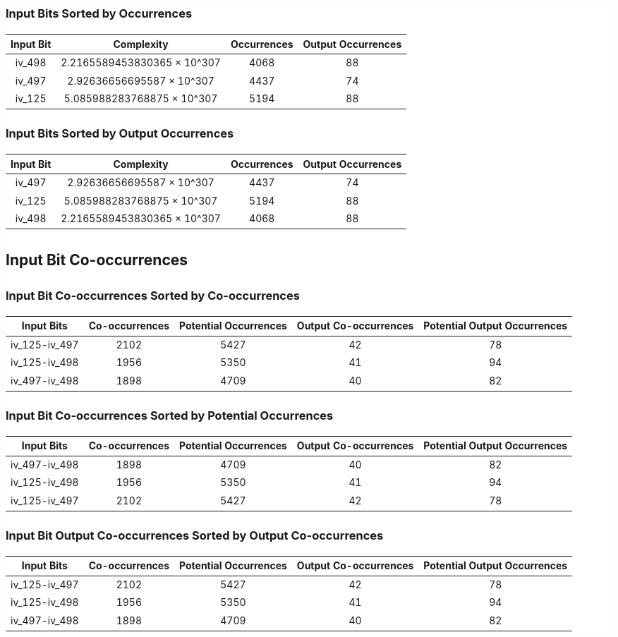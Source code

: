 ### Input Bits Sorted by Occurrences

| Input Bit | Complexity | Occurrences | Output Occurrences |
|:---------:|:----------:|:-----------:|:------------------:|
| iv_498 | 2.2165589453830365 × 10^307 | 4068 | 88 |
| iv_497 | 2.92636656695587 × 10^307 | 4437 | 74 |
| iv_125 | 5.085988283768875 × 10^307 | 5194 | 88 |

### Input Bits Sorted by Output Occurrences

| Input Bit | Complexity | Occurrences | Output Occurrences |
|:---------:|:----------:|:-----------:|:------------------:|
| iv_497 | 2.92636656695587 × 10^307 | 4437 | 74 |
| iv_125 | 5.085988283768875 × 10^307 | 5194 | 88 |
| iv_498 | 2.2165589453830365 × 10^307 | 4068 | 88 |

## Input Bit Co-occurrences

### Input Bit Co-occurrences Sorted by Co-occurrences

| Input Bits | Co-occurrences | Potential Occurrences | Output Co-occurrences | Potential Output Occurrences |
|:----------:|:--------------:|:---------------------:|:---------------------:|:----------------------------:|
| iv_125-iv_497 | 2102 | 5427 | 42 | 78 |
| iv_125-iv_498 | 1956 | 5350 | 41 | 94 |
| iv_497-iv_498 | 1898 | 4709 | 40 | 82 |

### Input Bit Co-occurrences Sorted by Potential Occurrences

| Input Bits | Co-occurrences | Potential Occurrences | Output Co-occurrences | Potential Output Occurrences |
|:----------:|:--------------:|:---------------------:|:---------------------:|:----------------------------:|
| iv_497-iv_498 | 1898 | 4709 | 40 | 82 |
| iv_125-iv_498 | 1956 | 5350 | 41 | 94 |
| iv_125-iv_497 | 2102 | 5427 | 42 | 78 |

### Input Bit Output Co-occurrences Sorted by Output Co-occurrences

| Input Bits | Co-occurrences | Potential Occurrences | Output Co-occurrences | Potential Output Occurrences |
|:----------:|:--------------:|:---------------------:|:---------------------:|:----------------------------:|
| iv_125-iv_497 | 2102 | 5427 | 42 | 78 |
| iv_125-iv_498 | 1956 | 5350 | 41 | 94 |
| iv_497-iv_498 | 1898 | 4709 | 40 | 82 |
